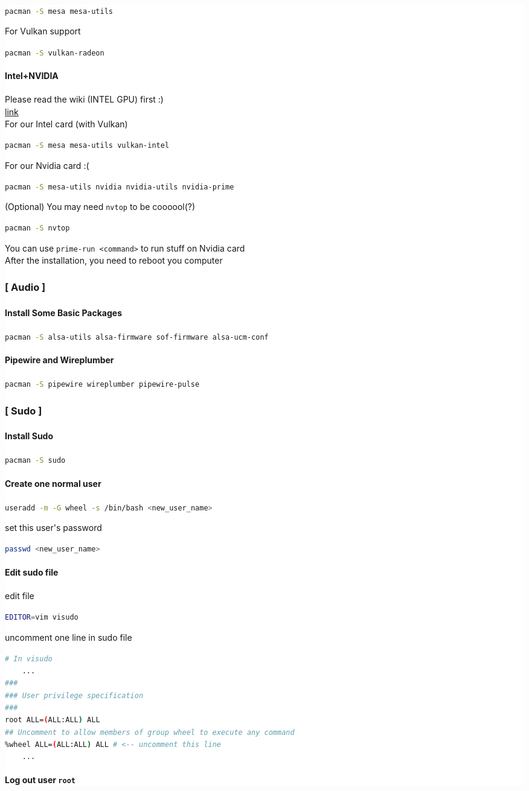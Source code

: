 ```sh
pacman -S mesa mesa-utils
```
For Vulkan support
```sh
pacman -S vulkan-radeon
```
#### Intel+NVIDIA
Please read the wiki (INTEL GPU) first :)  
[link](https://wiki.archlinux.org/title/intel_graphics)  
For our Intel card (with Vulkan)
```sh
pacman -S mesa mesa-utils vulkan-intel
```
For our Nvidia card :(
```sh
pacman -S mesa-utils nvidia nvidia-utils nvidia-prime
```
(Optional) You may need `nvtop` to be coooool(?)
```sh
pacman -S nvtop
```
You can use `prime-run <command>` to run stuff on Nvidia card  
After the installation, you need to reboot you computer
### [ Audio ]
#### Install Some Basic Packages
```sh
pacman -S alsa-utils alsa-firmware sof-firmware alsa-ucm-conf
```
#### Pipewire and Wireplumber
```sh
pacman -S pipewire wireplumber pipewire-pulse
```
### [ Sudo ]
#### Install Sudo
```sh
pacman -S sudo
```
#### Create one normal user
```sh
useradd -m -G wheel -s /bin/bash <new_user_name>
```
set this user's password
```sh
passwd <new_user_name>
```
#### Edit sudo file
edit file
```sh
EDITOR=vim visudo
```
uncomment one line in sudo file
```sh
# In visudo
    ...
###
### User privilege specification
###
root ALL=(ALL:ALL) ALL
## Uncomment to allow members of group wheel to execute any command
%wheel ALL=(ALL:ALL) ALL # <-- uncomment this line
    ...
```
#### Log out user `root`